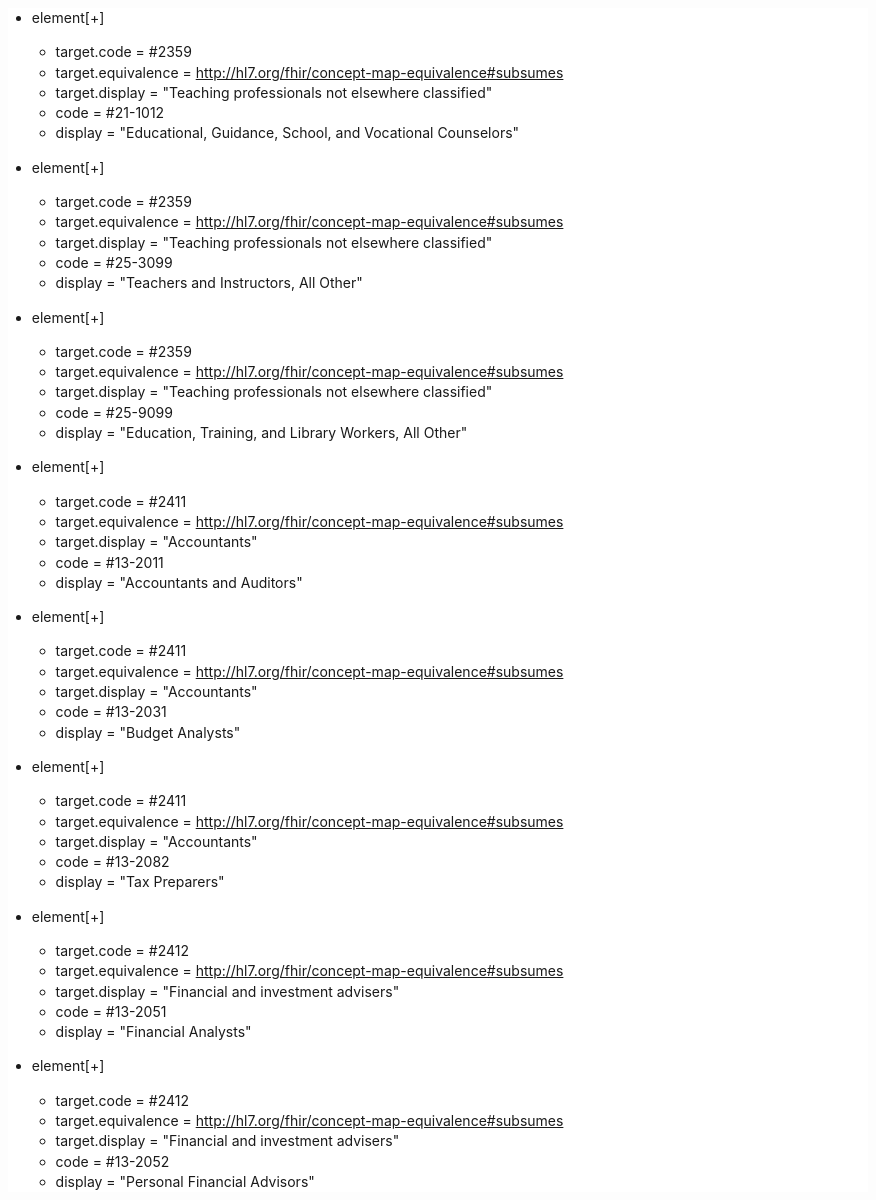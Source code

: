   * element[+]
    * target.code = #2359
    * target.equivalence = http://hl7.org/fhir/concept-map-equivalence#subsumes	
    * target.display = "Teaching professionals not elsewhere classified"
    * code = #21-1012  	
    * display = "Educational, Guidance, School, and Vocational Counselors"

  * element[+]
    * target.code = #2359
    * target.equivalence = http://hl7.org/fhir/concept-map-equivalence#subsumes	
    * target.display = "Teaching professionals not elsewhere classified"
    * code = #25-3099  	
    * display = "Teachers and Instructors, All Other"

  * element[+]
    * target.code = #2359
    * target.equivalence = http://hl7.org/fhir/concept-map-equivalence#subsumes	
    * target.display = "Teaching professionals not elsewhere classified"
    * code = #25-9099  	
    * display = "Education, Training, and Library Workers, All Other"

  * element[+]
    * target.code = #2411
    * target.equivalence = http://hl7.org/fhir/concept-map-equivalence#subsumes	
    * target.display = "Accountants"
    * code = #13-2011  	
    * display = "Accountants and Auditors"

  * element[+]
    * target.code = #2411
    * target.equivalence = http://hl7.org/fhir/concept-map-equivalence#subsumes	
    * target.display = "Accountants"
    * code = #13-2031  	
    * display = "Budget Analysts"

  * element[+]
    * target.code = #2411
    * target.equivalence = http://hl7.org/fhir/concept-map-equivalence#subsumes	
    * target.display = "Accountants"
    * code = #13-2082  	
    * display = "Tax Preparers"

  * element[+]
    * target.code = #2412
    * target.equivalence = http://hl7.org/fhir/concept-map-equivalence#subsumes	
    * target.display = "Financial and investment advisers"
    * code = #13-2051  	
    * display = "Financial Analysts"

  * element[+]
    * target.code = #2412
    * target.equivalence = http://hl7.org/fhir/concept-map-equivalence#subsumes	
    * target.display = "Financial and investment advisers"
    * code = #13-2052  	
    * display = "Personal Financial Advisors"

